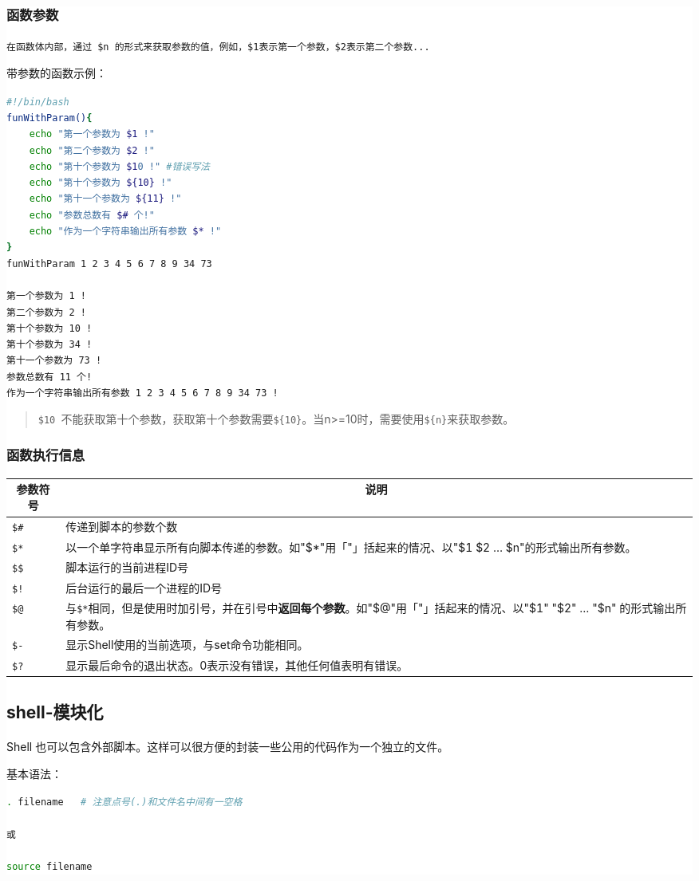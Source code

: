
### 函数参数
`在函数体内部，通过 $n 的形式来获取参数的值，例如，$1表示第一个参数，$2表示第二个参数...`

带参数的函数示例：
```bash
#!/bin/bash
funWithParam(){
    echo "第一个参数为 $1 !"
    echo "第二个参数为 $2 !"
    echo "第十个参数为 $10 !" #错误写法
    echo "第十个参数为 ${10} !"
    echo "第十一个参数为 ${11} !"
    echo "参数总数有 $# 个!"
    echo "作为一个字符串输出所有参数 $* !"
}
funWithParam 1 2 3 4 5 6 7 8 9 34 73

第一个参数为 1 !
第二个参数为 2 !
第十个参数为 10 !
第十个参数为 34 !
第十一个参数为 73 !
参数总数有 11 个!
作为一个字符串输出所有参数 1 2 3 4 5 6 7 8 9 34 73 !
```
> `$10 `不能获取第十个参数，获取第十个参数需要`${10}`。当n>=10时，需要使用`${n}`来获取参数。

### 函数执行信息

| 参数符号 | 说明                                                                                                                         |
| -------- | ---------------------------------------------------------------------------------------------------------------------------- |
| `$#`     | 传递到脚本的参数个数                                                                                                         |
| `$*`     | 以一个单字符串显示所有向脚本传递的参数。如"$*"用「"」括起来的情况、以"$1 $2 … $n"的形式输出所有参数。                        |
| `$$`     | 脚本运行的当前进程ID号                                                                                                       |
| `$!`     | 后台运行的最后一个进程的ID号                                                                                                 |
| `$@`     | 与`$*`相同，但是使用时加引号，并在引号中**返回每个参数**。如"$@"用「"」括起来的情况、以"$1" "$2" … "$n" 的形式输出所有参数。 |
| `$-`     | 显示Shell使用的当前选项，与set命令功能相同。                                                                                 |
| `$?`     | 显示最后命令的退出状态。0表示没有错误，其他任何值表明有错误。                                                                |


## shell-模块化

Shell 也可以包含外部脚本。这样可以很方便的封装一些公用的代码作为一个独立的文件。

基本语法：
```bash
. filename   # 注意点号(.)和文件名中间有一空格

或

source filename
```
